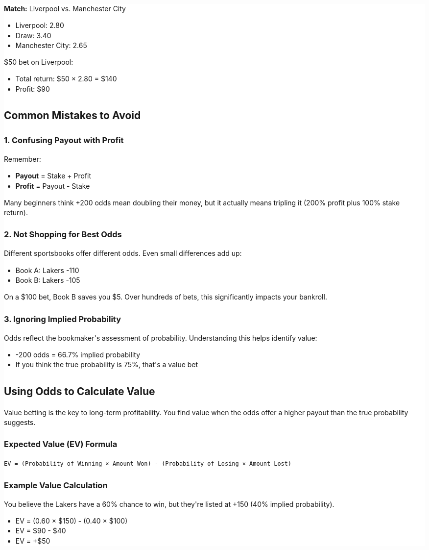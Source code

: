 **Match:** Liverpool vs. Manchester City
- Liverpool: 2.80
- Draw: 3.40
- Manchester City: 2.65

$50 bet on Liverpool:
- Total return: $50 × 2.80 = $140
- Profit: $90

## Common Mistakes to Avoid

### 1. Confusing Payout with Profit

Remember:
- **Payout** = Stake + Profit
- **Profit** = Payout - Stake

Many beginners think +200 odds mean doubling their money, but it actually means tripling it (200% profit plus 100% stake return).

### 2. Not Shopping for Best Odds

Different sportsbooks offer different odds. Even small differences add up:
- Book A: Lakers -110
- Book B: Lakers -105

On a $100 bet, Book B saves you $5. Over hundreds of bets, this significantly impacts your bankroll.

### 3. Ignoring Implied Probability

Odds reflect the bookmaker's assessment of probability. Understanding this helps identify value:
- -200 odds = 66.7% implied probability
- If you think the true probability is 75%, that's a value bet

## Using Odds to Calculate Value

Value betting is the key to long-term profitability. You find value when the odds offer a higher payout than the true probability suggests.

### Expected Value (EV) Formula

```
EV = (Probability of Winning × Amount Won) - (Probability of Losing × Amount Lost)
```

### Example Value Calculation

You believe the Lakers have a 60% chance to win, but they're listed at +150 (40% implied probability).

- EV = (0.60 × $150) - (0.40 × $100)
- EV = $90 - $40
- EV = +$50
